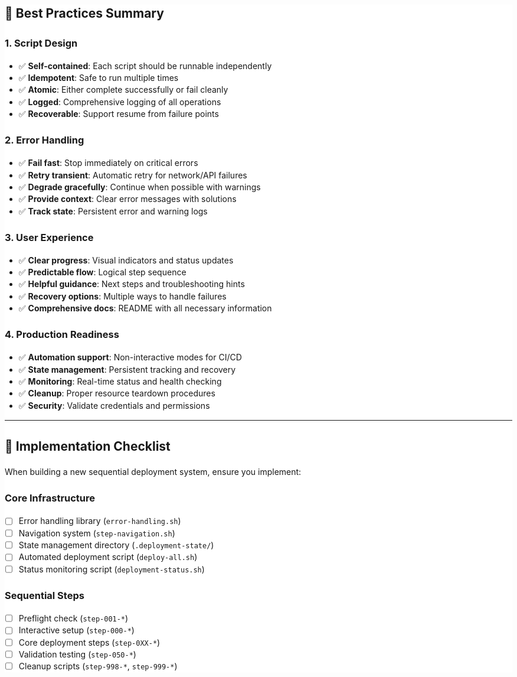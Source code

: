 
## 🎯 Best Practices Summary

### 1. **Script Design**
- ✅ **Self-contained**: Each script should be runnable independently
- ✅ **Idempotent**: Safe to run multiple times
- ✅ **Atomic**: Either complete successfully or fail cleanly
- ✅ **Logged**: Comprehensive logging of all operations
- ✅ **Recoverable**: Support resume from failure points

### 2. **Error Handling**
- ✅ **Fail fast**: Stop immediately on critical errors
- ✅ **Retry transient**: Automatic retry for network/API failures
- ✅ **Degrade gracefully**: Continue when possible with warnings
- ✅ **Provide context**: Clear error messages with solutions
- ✅ **Track state**: Persistent error and warning logs

### 3. **User Experience**
- ✅ **Clear progress**: Visual indicators and status updates
- ✅ **Predictable flow**: Logical step sequence
- ✅ **Helpful guidance**: Next steps and troubleshooting hints
- ✅ **Recovery options**: Multiple ways to handle failures
- ✅ **Comprehensive docs**: README with all necessary information

### 4. **Production Readiness**
- ✅ **Automation support**: Non-interactive modes for CI/CD
- ✅ **State management**: Persistent tracking and recovery
- ✅ **Monitoring**: Real-time status and health checking
- ✅ **Cleanup**: Proper resource teardown procedures
- ✅ **Security**: Validate credentials and permissions

---

## 🚀 Implementation Checklist

When building a new sequential deployment system, ensure you implement:

### Core Infrastructure
- [ ] Error handling library (`error-handling.sh`)
- [ ] Navigation system (`step-navigation.sh`)
- [ ] State management directory (`.deployment-state/`)
- [ ] Automated deployment script (`deploy-all.sh`)
- [ ] Status monitoring script (`deployment-status.sh`)

### Sequential Steps
- [ ] Preflight check (`step-001-*`)
- [ ] Interactive setup (`step-000-*`) 
- [ ] Core deployment steps (`step-0XX-*`)
- [ ] Validation testing (`step-050-*`)
- [ ] Cleanup scripts (`step-998-*`, `step-999-*`)
